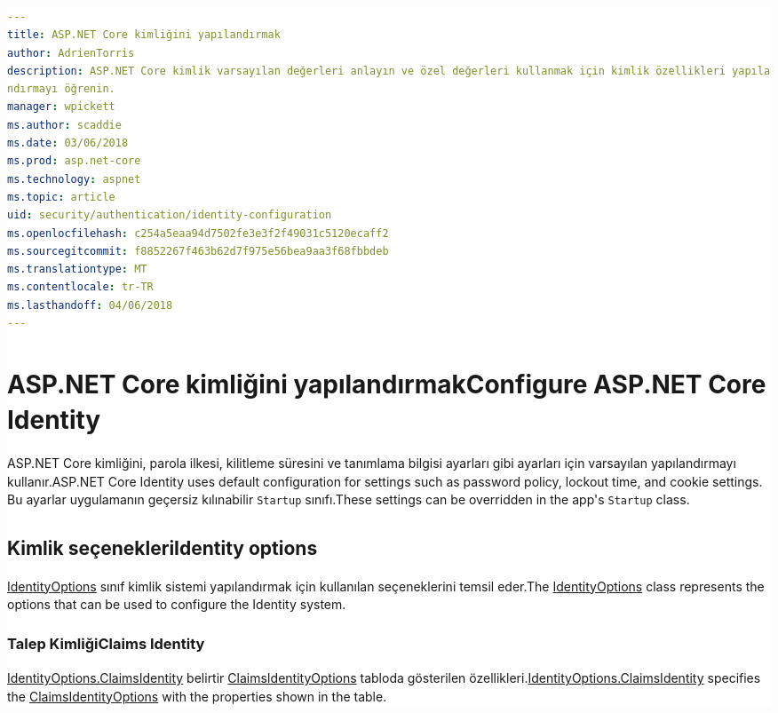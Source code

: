 ```yaml
---
title: ASP.NET Core kimliğini yapılandırmak
author: AdrienTorris
description: ASP.NET Core kimlik varsayılan değerleri anlayın ve özel değerleri kullanmak için kimlik özellikleri yapılandırmayı öğrenin.
manager: wpickett
ms.author: scaddie
ms.date: 03/06/2018
ms.prod: asp.net-core
ms.technology: aspnet
ms.topic: article
uid: security/authentication/identity-configuration
ms.openlocfilehash: c254a5eaa94d7502fe3e3f2f49031c5120ecaff2
ms.sourcegitcommit: f8852267f463b62d7f975e56bea9aa3f68fbbdeb
ms.translationtype: MT
ms.contentlocale: tr-TR
ms.lasthandoff: 04/06/2018
---
```

# <a name="configure-aspnet-core-identity"></a><span data-ttu-id="9f4a2-103">ASP.NET Core kimliğini yapılandırmak</span><span class="sxs-lookup"><span data-stu-id="9f4a2-103">Configure ASP.NET Core Identity</span></span>

<span data-ttu-id="9f4a2-104">ASP.NET Core kimliğini, parola ilkesi, kilitleme süresini ve tanımlama bilgisi ayarları gibi ayarları için varsayılan yapılandırmayı kullanır.</span><span class="sxs-lookup"><span data-stu-id="9f4a2-104">ASP.NET Core Identity uses default configuration for settings such as password policy, lockout time, and cookie settings.</span></span> <span data-ttu-id="9f4a2-105">Bu ayarlar uygulamanın geçersiz kılınabilir `Startup` sınıfı.</span><span class="sxs-lookup"><span data-stu-id="9f4a2-105">These settings can be overridden in the app's `Startup` class.</span></span>

## <a name="identity-options"></a><span data-ttu-id="9f4a2-106">Kimlik seçenekleri</span><span class="sxs-lookup"><span data-stu-id="9f4a2-106">Identity options</span></span>

<span data-ttu-id="9f4a2-107">[IdentityOptions](/dotnet/api/microsoft.aspnetcore.identity.identityoptions) sınıf kimlik sistemi yapılandırmak için kullanılan seçeneklerini temsil eder.</span><span class="sxs-lookup"><span data-stu-id="9f4a2-107">The [IdentityOptions](/dotnet/api/microsoft.aspnetcore.identity.identityoptions) class represents the options that can be used to configure the Identity system.</span></span>

### <a name="claims-identity"></a><span data-ttu-id="9f4a2-108">Talep Kimliği</span><span class="sxs-lookup"><span data-stu-id="9f4a2-108">Claims Identity</span></span>

<span data-ttu-id="9f4a2-109">[IdentityOptions.ClaimsIdentity](/dotnet/api/microsoft.aspnetcore.identity.identityoptions.claimsidentity) belirtir [ClaimsIdentityOptions](/dotnet/api/microsoft.aspnetcore.identity.claimsidentityoptions) tabloda gösterilen özellikleri.</span><span class="sxs-lookup"><span data-stu-id="9f4a2-109">[IdentityOptions.ClaimsIdentity](/dotnet/api/microsoft.aspnetcore.identity.identityoptions.claimsidentity) specifies the [ClaimsIdentityOptions](/dotnet/api/microsoft.aspnetcore.identity.claimsidentityoptions) with the properties shown in the table.</span></span>

